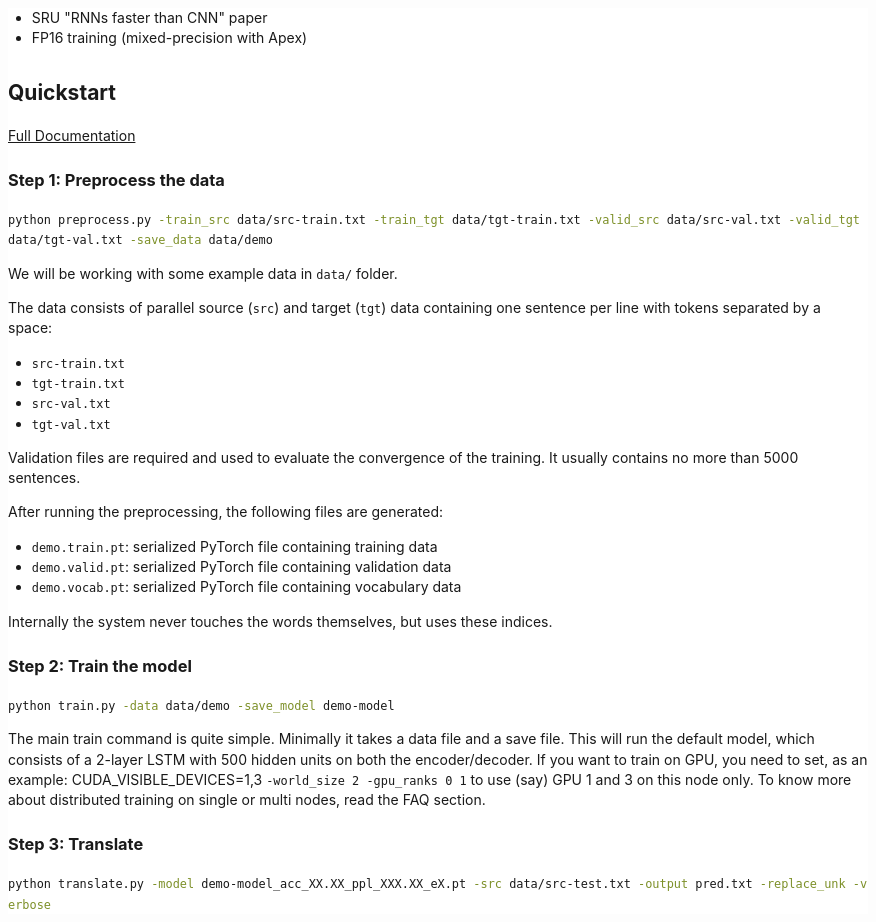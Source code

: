 - SRU "RNNs faster than CNN" paper
- FP16 training (mixed-precision with Apex)

## Quickstart

[Full Documentation](http://opennmt.net/OpenNMT-py/)


### Step 1: Preprocess the data

```bash
python preprocess.py -train_src data/src-train.txt -train_tgt data/tgt-train.txt -valid_src data/src-val.txt -valid_tgt data/tgt-val.txt -save_data data/demo
```

We will be working with some example data in `data/` folder.

The data consists of parallel source (`src`) and target (`tgt`) data containing one sentence per line with tokens separated by a space:

* `src-train.txt`
* `tgt-train.txt`
* `src-val.txt`
* `tgt-val.txt`

Validation files are required and used to evaluate the convergence of the training. It usually contains no more than 5000 sentences.


After running the preprocessing, the following files are generated:

* `demo.train.pt`: serialized PyTorch file containing training data
* `demo.valid.pt`: serialized PyTorch file containing validation data
* `demo.vocab.pt`: serialized PyTorch file containing vocabulary data


Internally the system never touches the words themselves, but uses these indices.

### Step 2: Train the model

```bash
python train.py -data data/demo -save_model demo-model
```

The main train command is quite simple. Minimally it takes a data file
and a save file.  This will run the default model, which consists of a
2-layer LSTM with 500 hidden units on both the encoder/decoder.
If you want to train on GPU, you need to set, as an example:
CUDA_VISIBLE_DEVICES=1,3
`-world_size 2 -gpu_ranks 0 1` to use (say) GPU 1 and 3 on this node only.
To know more about distributed training on single or multi nodes, read the FAQ section.

### Step 3: Translate

```bash
python translate.py -model demo-model_acc_XX.XX_ppl_XXX.XX_eX.pt -src data/src-test.txt -output pred.txt -replace_unk -verbose
```
